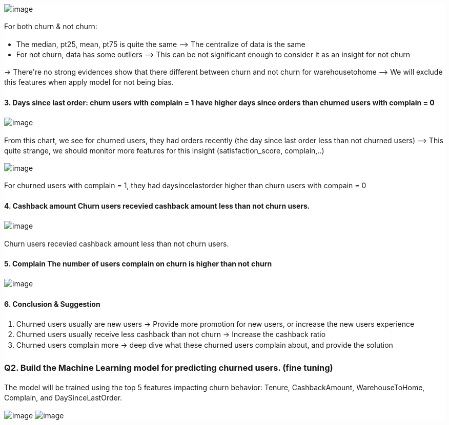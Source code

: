 <img width="737" height="511" alt="image" src="https://github.com/user-attachments/assets/989691ce-2802-4273-84b2-b49fed960c6f" />

For both churn & not churn:
* The median, pt25, mean, pt75 is quite the same --> The centralize of data is the same
* For not churn, data has some outliers --> This can be not significant enough to consider it as an insight for not churn

&rarr; There're no strong evidences show that there different between churn and not churn for warehousetohome --> We will exclude this features when apply model for not being bias.

#### **3. Days since last order:** churn users with complain = 1 have higher days since orders than churned users with complain = 0

<img width="789" height="618" alt="image" src="https://github.com/user-attachments/assets/3e6f008c-37fa-42d7-8c42-3402198869de" />

From this chart, we see for churned users, they had orders recently (the day since last order less than not churned users) --> This quite strange, we should monitor more features for this insight (satisfaction_score, complain,..)

<img width="768" height="655" alt="image" src="https://github.com/user-attachments/assets/49c9b34d-2f57-49b0-923b-0c289a731f99" />

For churned users with complain = 1, they had daysincelastorder higher than churn users with compain = 0

#### **4. Cashback amount**  Churn users recevied cashback amount less than not churn users.

<img width="758" height="619" alt="image" src="https://github.com/user-attachments/assets/22fd52cd-7600-4e29-8ef9-42096dc2f956" />

Churn users recevied cashback amount less than not churn users.

#### **5. Complain** The number of users complain on churn is higher than not churn

<img width="803" height="595" alt="image" src="https://github.com/user-attachments/assets/1c058cd5-9c21-4474-82d9-c18486965553" />

#### **6. Conclusion & Suggestion**
1. Churned users usually are new users &rarr; Provide more promotion for new users, or increase the new users experience
2. Churned users usually receive less cashback than not churn &rarr; Increase the cashback ratio
3. Churned users complain more &rarr; deep dive what these churned users complain about, and provide the solution

### **Q2. Build the Machine Learning model for predicting churned users. (fine tuning)**

The model will be trained using the top 5 features impacting churn behavior: Tenure, CashbackAmount, WarehouseToHome, Complain, and DaySinceLastOrder.

<img width="811" height="665" alt="image" src="https://github.com/user-attachments/assets/6ea62843-65b5-48bf-960d-b0219d61da33" />

<img width="763" height="608" alt="image" src="https://github.com/user-attachments/assets/d9572dc5-4276-4c29-91e6-7478b4ad1b02" />
